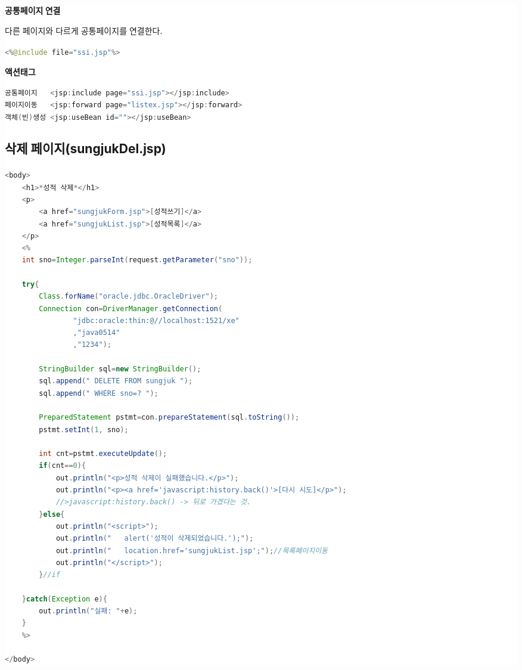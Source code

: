 **공통페이지 연결**

다른 페이지와 다르게 공통페이지를 연결한다.

```java
<%@include file="ssi.jsp"%>
```

**액션태그**

```java
공통페이지 	<jsp:include page="ssi.jsp"></jsp:include>
페이지이동 	<jsp:forward page="listex.jsp"></jsp:forward>
객체(빈)생성 <jsp:useBean id=""></jsp:useBean>
```







## 삭제 페이지(sungjukDel.jsp)



```java
<body>
	<h1>*성적 삭제*</h1>
	<p>
		<a href="sungjukForm.jsp">[성적쓰기]</a>
		<a href="sungjukList.jsp">[성적목록]</a>
	</p>
	<%
	int sno=Integer.parseInt(request.getParameter("sno"));
	
	try{
		Class.forName("oracle.jdbc.OracleDriver"); 
		Connection con=DriverManager.getConnection(
				"jdbc:oracle:thin:@//localhost:1521/xe"
				,"java0514"
				,"1234");
		
		StringBuilder sql=new StringBuilder();
		sql.append(" DELETE FROM sungjuk ");
		sql.append(" WHERE sno=? ");
		
		PreparedStatement pstmt=con.prepareStatement(sql.toString());
		pstmt.setInt(1, sno);
		
		int cnt=pstmt.executeUpdate();
		if(cnt==0){
			out.println("<p>성적 삭제이 실패했습니다.</p>");
			out.println("<p><a href='javascript:history.back()'>[다시 시도]</p>");
			//>javascript:history.back() -> 뒤로 가겠다는 것.
		}else{
			out.println("<script>");
			out.println("	alert('성적이 삭제되었습니다.');");
			out.println("	location.href='sungjukList.jsp';");//목록페이지이동
			out.println("</script>");
		}//if
		
	}catch(Exception e){
		out.println("실패: "+e);
	}
	%>

</body>
```
